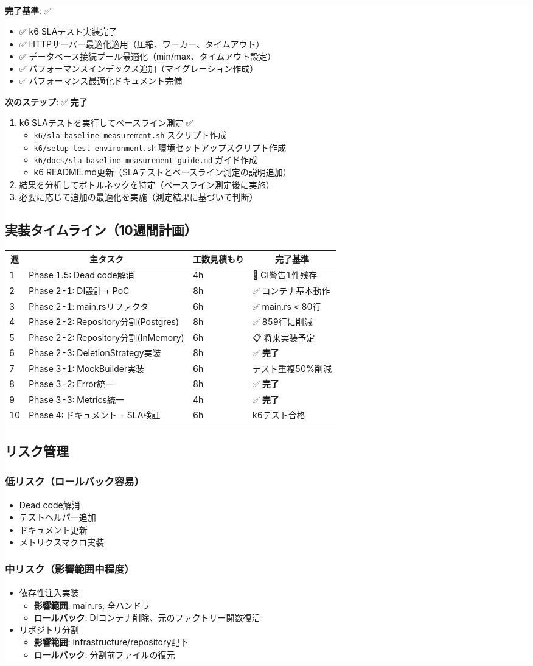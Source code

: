 **完了基準**: ✅
- ✅ k6 SLAテスト実装完了
- ✅ HTTPサーバー最適化適用（圧縮、ワーカー、タイムアウト）
- ✅ データベース接続プール最適化（min/max、タイムアウト設定）
- ✅ パフォーマンスインデックス追加（マイグレーション作成）
- ✅ パフォーマンス最適化ドキュメント完備

**次のステップ**: ✅ **完了**
1. k6 SLAテストを実行してベースライン測定 ✅
   - `k6/sla-baseline-measurement.sh` スクリプト作成
   - `k6/setup-test-environment.sh` 環境セットアップスクリプト作成
   - `k6/docs/sla-baseline-measurement-guide.md` ガイド作成
   - k6 README.md更新（SLAテストとベースライン測定の説明追加）
2. 結果を分析してボトルネックを特定（ベースライン測定後に実施）
3. 必要に応じて追加の最適化を実施（測定結果に基づいて判断）

## 実装タイムライン（10週間計画）

| 週 | 主タスク | 工数見積もり | 完了基準 |
|----|----------|-------------|----------|
| 1  | Phase 1.5: Dead code解消 | 4h | 🔄 CI警告1件残存 |
| 2  | Phase 2-1: DI設計 + PoC | 8h | ✅ コンテナ基本動作 |
| 3  | Phase 2-1: main.rsリファクタ | 6h | ✅ main.rs < 80行 |
| 4  | Phase 2-2: Repository分割(Postgres) | 8h | ✅ 859行に削減 |
| 5  | Phase 2-2: Repository分割(InMemory) | 6h | 📋 将来実装予定 |
| 6  | Phase 2-3: DeletionStrategy実装 | 8h | ✅ **完了** |
| 7  | Phase 3-1: MockBuilder実装 | 6h | テスト重複50%削減 |
| 8  | Phase 3-2: Error統一 | 8h | ✅ **完了** |
| 9  | Phase 3-3: Metrics統一 | 4h | ✅ **完了** |
| 10 | Phase 4: ドキュメント + SLA検証 | 6h | k6テスト合格 |

## リスク管理

### 低リスク（ロールバック容易）
- Dead code解消
- テストヘルパー追加
- ドキュメント更新
- メトリクスマクロ実装

### 中リスク（影響範囲中程度）
- 依存性注入実装
  - **影響範囲**: main.rs, 全ハンドラ
  - **ロールバック**: DIコンテナ削除、元のファクトリー関数復活
- リポジトリ分割
  - **影響範囲**: infrastructure/repository配下
  - **ロールバック**: 分割前ファイルの復元
